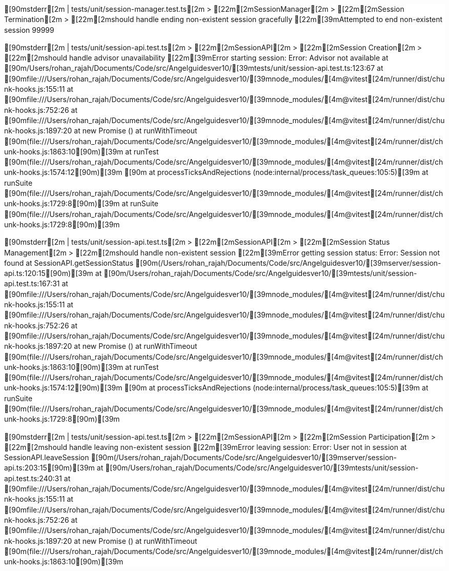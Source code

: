 [90mstderr[2m | tests/unit/session-manager.test.ts[2m > [22m[2mSessionManager[2m > [22m[2mSession Termination[2m > [22m[2mshould handle ending non-existent session gracefully
[22m[39mAttempted to end non-existent session 99999

[90mstderr[2m | tests/unit/session-api.test.ts[2m > [22m[2mSessionAPI[2m > [22m[2mSession Creation[2m > [22m[2mshould handle advisor unavailability
[22m[39mError starting session: Error: Advisor not available
    at [90m/Users/rohan_rajah/Documents/Code/src/Angelguidesver10/[39mtests/unit/session-api.test.ts:123:67
    at [90mfile:///Users/rohan_rajah/Documents/Code/src/Angelguidesver10/[39mnode_modules/[4m@vitest[24m/runner/dist/chunk-hooks.js:155:11
    at [90mfile:///Users/rohan_rajah/Documents/Code/src/Angelguidesver10/[39mnode_modules/[4m@vitest[24m/runner/dist/chunk-hooks.js:752:26
    at [90mfile:///Users/rohan_rajah/Documents/Code/src/Angelguidesver10/[39mnode_modules/[4m@vitest[24m/runner/dist/chunk-hooks.js:1897:20
    at new Promise (<anonymous>)
    at runWithTimeout [90m(file:///Users/rohan_rajah/Documents/Code/src/Angelguidesver10/[39mnode_modules/[4m@vitest[24m/runner/dist/chunk-hooks.js:1863:10[90m)[39m
    at runTest [90m(file:///Users/rohan_rajah/Documents/Code/src/Angelguidesver10/[39mnode_modules/[4m@vitest[24m/runner/dist/chunk-hooks.js:1574:12[90m)[39m
[90m    at processTicksAndRejections (node:internal/process/task_queues:105:5)[39m
    at runSuite [90m(file:///Users/rohan_rajah/Documents/Code/src/Angelguidesver10/[39mnode_modules/[4m@vitest[24m/runner/dist/chunk-hooks.js:1729:8[90m)[39m
    at runSuite [90m(file:///Users/rohan_rajah/Documents/Code/src/Angelguidesver10/[39mnode_modules/[4m@vitest[24m/runner/dist/chunk-hooks.js:1729:8[90m)[39m

[90mstderr[2m | tests/unit/session-api.test.ts[2m > [22m[2mSessionAPI[2m > [22m[2mSession Status Management[2m > [22m[2mshould handle non-existent session
[22m[39mError getting session status: Error: Session not found
    at SessionAPI.getSessionStatus [90m(/Users/rohan_rajah/Documents/Code/src/Angelguidesver10/[39mserver/session-api.ts:120:15[90m)[39m
    at [90m/Users/rohan_rajah/Documents/Code/src/Angelguidesver10/[39mtests/unit/session-api.test.ts:167:31
    at [90mfile:///Users/rohan_rajah/Documents/Code/src/Angelguidesver10/[39mnode_modules/[4m@vitest[24m/runner/dist/chunk-hooks.js:155:11
    at [90mfile:///Users/rohan_rajah/Documents/Code/src/Angelguidesver10/[39mnode_modules/[4m@vitest[24m/runner/dist/chunk-hooks.js:752:26
    at [90mfile:///Users/rohan_rajah/Documents/Code/src/Angelguidesver10/[39mnode_modules/[4m@vitest[24m/runner/dist/chunk-hooks.js:1897:20
    at new Promise (<anonymous>)
    at runWithTimeout [90m(file:///Users/rohan_rajah/Documents/Code/src/Angelguidesver10/[39mnode_modules/[4m@vitest[24m/runner/dist/chunk-hooks.js:1863:10[90m)[39m
    at runTest [90m(file:///Users/rohan_rajah/Documents/Code/src/Angelguidesver10/[39mnode_modules/[4m@vitest[24m/runner/dist/chunk-hooks.js:1574:12[90m)[39m
[90m    at processTicksAndRejections (node:internal/process/task_queues:105:5)[39m
    at runSuite [90m(file:///Users/rohan_rajah/Documents/Code/src/Angelguidesver10/[39mnode_modules/[4m@vitest[24m/runner/dist/chunk-hooks.js:1729:8[90m)[39m

[90mstderr[2m | tests/unit/session-api.test.ts[2m > [22m[2mSessionAPI[2m > [22m[2mSession Participation[2m > [22m[2mshould handle leaving non-existent session
[22m[39mError leaving session: Error: User not in session
    at SessionAPI.leaveSession [90m(/Users/rohan_rajah/Documents/Code/src/Angelguidesver10/[39mserver/session-api.ts:203:15[90m)[39m
    at [90m/Users/rohan_rajah/Documents/Code/src/Angelguidesver10/[39mtests/unit/session-api.test.ts:240:31
    at [90mfile:///Users/rohan_rajah/Documents/Code/src/Angelguidesver10/[39mnode_modules/[4m@vitest[24m/runner/dist/chunk-hooks.js:155:11
    at [90mfile:///Users/rohan_rajah/Documents/Code/src/Angelguidesver10/[39mnode_modules/[4m@vitest[24m/runner/dist/chunk-hooks.js:752:26
    at [90mfile:///Users/rohan_rajah/Documents/Code/src/Angelguidesver10/[39mnode_modules/[4m@vitest[24m/runner/dist/chunk-hooks.js:1897:20
    at new Promise (<anonymous>)
    at runWithTimeout [90m(file:///Users/rohan_rajah/Documents/Code/src/Angelguidesver10/[39mnode_modules/[4m@vitest[24m/runner/dist/chunk-hooks.js:1863:10[90m)[39m